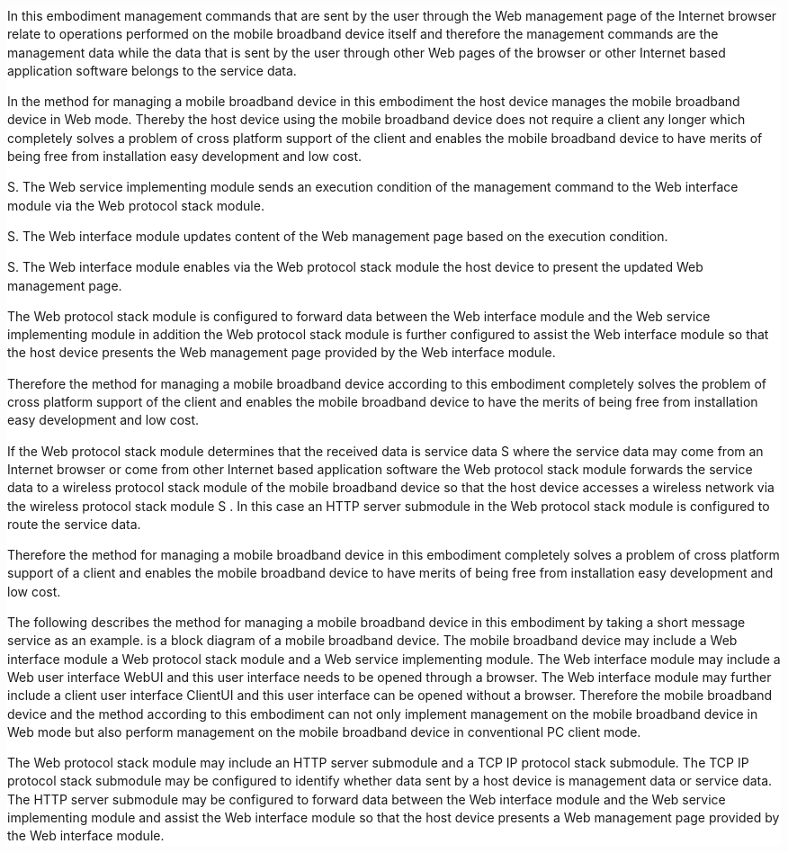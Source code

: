 In this embodiment management commands that are sent by the user through the Web management page of the Internet browser relate to operations performed on the mobile broadband device itself and therefore the management commands are the management data while the data that is sent by the user through other Web pages of the browser or other Internet based application software belongs to the service data.

In the method for managing a mobile broadband device in this embodiment the host device manages the mobile broadband device in Web mode. Thereby the host device using the mobile broadband device does not require a client any longer which completely solves a problem of cross platform support of the client and enables the mobile broadband device to have merits of being free from installation easy development and low cost.

S. The Web service implementing module sends an execution condition of the management command to the Web interface module via the Web protocol stack module.

S. The Web interface module updates content of the Web management page based on the execution condition.

S. The Web interface module enables via the Web protocol stack module the host device to present the updated Web management page.

The Web protocol stack module is configured to forward data between the Web interface module and the Web service implementing module in addition the Web protocol stack module is further configured to assist the Web interface module so that the host device presents the Web management page provided by the Web interface module.

Therefore the method for managing a mobile broadband device according to this embodiment completely solves the problem of cross platform support of the client and enables the mobile broadband device to have the merits of being free from installation easy development and low cost.

If the Web protocol stack module determines that the received data is service data S where the service data may come from an Internet browser or come from other Internet based application software the Web protocol stack module forwards the service data to a wireless protocol stack module of the mobile broadband device so that the host device accesses a wireless network via the wireless protocol stack module S . In this case an HTTP server submodule in the Web protocol stack module is configured to route the service data.

Therefore the method for managing a mobile broadband device in this embodiment completely solves a problem of cross platform support of a client and enables the mobile broadband device to have merits of being free from installation easy development and low cost.

The following describes the method for managing a mobile broadband device in this embodiment by taking a short message service as an example. is a block diagram of a mobile broadband device. The mobile broadband device may include a Web interface module a Web protocol stack module and a Web service implementing module. The Web interface module may include a Web user interface WebUI and this user interface needs to be opened through a browser. The Web interface module may further include a client user interface ClientUI and this user interface can be opened without a browser. Therefore the mobile broadband device and the method according to this embodiment can not only implement management on the mobile broadband device in Web mode but also perform management on the mobile broadband device in conventional PC client mode.

The Web protocol stack module may include an HTTP server submodule and a TCP IP protocol stack submodule. The TCP IP protocol stack submodule may be configured to identify whether data sent by a host device is management data or service data. The HTTP server submodule may be configured to forward data between the Web interface module and the Web service implementing module and assist the Web interface module so that the host device presents a Web management page provided by the Web interface module.
